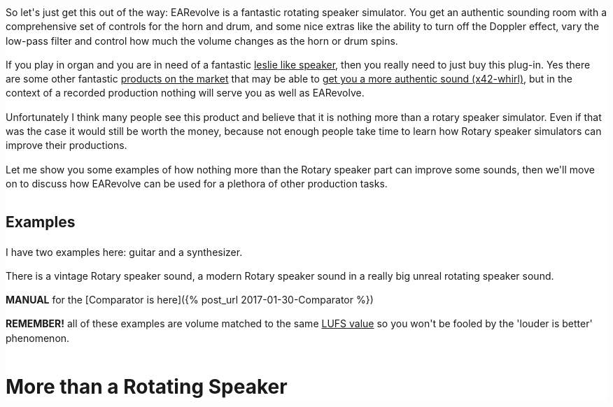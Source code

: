So let's just get this out of the way: EARevolve is a fantastic rotating speaker simulator. You get an authentic sounding room with a comprehensive set of controls for the horn and drum, and some nice extras like the ability to turn off the Doppler effect, vary the low-pass filter and control how much the volume changes as the horn or drum spins.

If you play in organ and you are in need of a fantastic [leslie like speaker](https://en.wikipedia.org/wiki/Leslie_speaker), then you really need to just buy this plug-in. Yes there are some other fantastic [products on the market](http://www.pspaudioware.com/plugins/multimode_effects/psp_lotary/) that may be able to [get you a more authentic sound (x42-whirl)](https://x42-plugins.com/x42/x42-whirl), but in the context of a recorded production nothing will serve you as well as EARevolve.

Unfortunately I think many people see this product and believe that it is nothing more than a rotary speaker simulator. Even if that was the case it would still be worth the money, because not enough people take time to learn how Rotary speaker simulators can improve their productions.

Let me show you some examples of how nothing more than the Rotary speaker part can improve some sounds, then we'll move on to discuss how EARevolve can be used for a plethora of other production tasks.

## Examples

  <script type="text/javascript" src="/admc/comparator.js?v={{ site.time | date:'%s' }}"> </script>
  <link rel="stylesheet" type="text/css" href="/admc/admc.css">
<admc path="/assets/EARevolve/Rotary" title="Rotary Speaker">
    <file name="GuitarDry.mp3" />
    <file name="GuitarBig.mp3" />
    <file name="GuitarBigMix.mp3" />
    <file name="GuitarModern.mp3" />
    <file name="GuitarModernMix.mp3" />
    <file name="GuitarVintage.mp3" />
    <file name="GuitarVintageMix.mp3" />
</admc>

<admc path="/assets/EARevolve/Rotary" title="Rotary Speaker">
    <file name="SynthDry.mp3" />
    <file name="SynthBig.mp3" />
    <file name="SynthBigMix.mp3" />
    <file name="SynthModern.mp3" />
    <file name="SynthModernMix.mp3" />
    <file name="SynthVintage.mp3" />
    <file name="SynthVintageMix.mp3" />
</admc>
I have two examples here: guitar and a synthesizer.

There is a vintage Rotary speaker sound, a modern Rotary speaker sound in a really big unreal rotating speaker sound.

**MANUAL** for the [Comparator is here]({% post_url 2017-01-30-Comparator %})

**REMEMBER!** all of these examples are volume matched to the same [LUFS value](https://en.wikipedia.org/wiki/LKFS) so you won't be fooled by the 'louder is better' phenomenon.

# More than a Rotating Speaker
